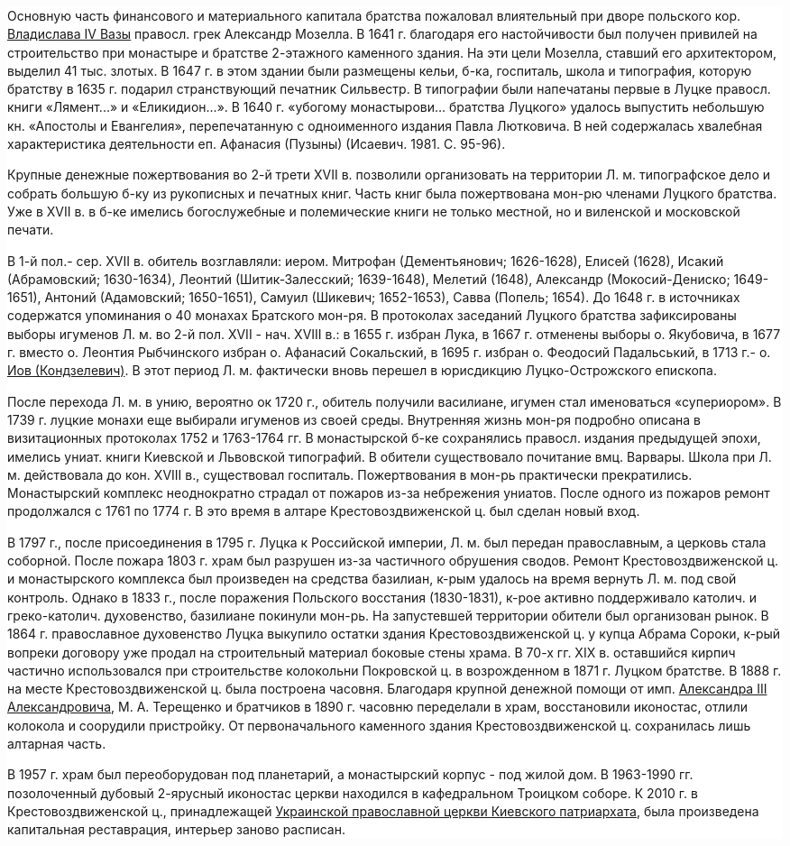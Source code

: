 Основную часть финансового и материального капитала братства пожаловал влиятельный при дворе польского кор. [Владислава IV Вазы](<https://pravenc.ru/text/Владислава IV Вазы.html>) правосл. грек Александр Мозелла. В 1641 г. благодаря его настойчивости был получен привилей на строительство при монастыре и братстве 2-этажного каменного здания. На эти цели Мозелла, ставший его архитектором, выделил 41 тыс. злотых. В 1647 г. в этом здании были размещены кельи, б-ка, госпиталь, школа и типография, которую братству в 1635 г. подарил странствующий печатник Сильвестр. В типографии были напечатаны первые в Луцке правосл. книги «Лямент...» и «Еликидион...». В 1640 г. «убогому монастырови… братства Луцкого» удалось выпустить небольшую кн. «Апостолы и Евангелия», перепечатанную с одноименного издания Павла Лютковича. В ней содержалась хвалебная характеристика деятельности еп. Афанасия (Пузыны) (Исаевич. 1981. С. 95-96).

Крупные денежные пожертвования во 2-й трети XVII в. позволили организовать на территории Л. м. типографское дело и собрать большую б-ку из рукописных и печатных книг. Часть книг была пожертвована мон-рю членами Луцкого братства. Уже в XVII в. в б-ке имелись богослужебные и полемические книги не только местной, но и виленской и московской печати.

В 1-й пол.- сер. XVII в. обитель возглавляли: иером. Митрофан (Дементьянович; 1626-1628), Елисей (1628), Исакий (Абрамовский; 1630-1634), Леонтий (Шитик-Залесский; 1639-1648), Мелетий (1648), Александр (Мокосий-Дениско; 1649-1651), Антоний (Адамовский; 1650-1651), Самуил (Шикевич; 1652-1653), Савва (Попель; 1654). До 1648 г. в источниках содержатся упоминания о 40 монахах Братского мон-ря. В протоколах заседаний Луцкого братства зафиксированы выборы игуменов Л. м. во 2-й пол. XVII - нач. XVIII в.: в 1655 г. избран Лука, в 1667 г. отменены выборы о. Якубовича, в 1677 г. вместо о. Леонтия Рыбчинского избран о. Афанасий Сокальский, в 1695 г. избран о. Феодосий Падальський, в 1713 г.- о. [Иов (Кондзелевич)](<https://pravenc.ru/text/Иов (Кондзелевич).html>). В этот период Л. м. фактически вновь перешел в юрисдикцию Луцко-Острожского епископа.

После перехода Л. м. в унию, вероятно ок 1720 г., обитель получили василиане, игумен стал именоваться «супериором». В 1739 г. луцкие монахи еще выбирали игуменов из своей среды. Внутренняя жизнь мон-ря подробно описана в визитационных протоколах 1752 и 1763-1764 гг. В монастырской б-ке сохранялись правосл. издания предыдущей эпохи, имелись униат. книги Киевской и Львовской типографий. В обители существовало почитание вмц. Варвары. Школа при Л. м. действовала до кон. XVIII в., существовал госпиталь. Пожертвования в мон-рь практически прекратились. Монастырский комплекс неоднократно страдал от пожаров из-за небрежения униатов. После одного из пожаров ремонт продолжался с 1761 по 1774 г. В это время в алтаре Крестовоздвиженской ц. был сделан новый вход.

В 1797 г., после присоединения в 1795 г. Луцка к Российской империи, Л. м. был передан православным, а церковь стала соборной. После пожара 1803 г. храм был разрушен из-за частичного обрушения сводов. Ремонт Крестовоздвиженской ц. и монастырского комплекса был произведен на средства базилиан, к-рым удалось на время вернуть Л. м. под свой контроль. Однако в 1833 г., после поражения Польского восстания (1830-1831), к-рое активно поддерживало католич. и греко-католич. духовенство, базилиане покинули мон-рь. На запустевшей территории обители был организован рынок. В 1864 г. православное духовенство Луцка выкупило остатки здания Крестовоздвиженской ц. у купца Абрама Сороки, к-рый вопреки договору уже продал на строительный материал боковые стены храма. В 70-х гг. XIX в. оставшийся кирпич частично использовался при строительстве колокольни Покровской ц. в возрожденном в 1871 г. Луцком братстве. В 1888 г. на месте Крестовоздвиженской ц. была построена часовня. Благодаря крупной денежной помощи от имп. [Александра III Александровича](<https://pravenc.ru/text/Александр III Александрович.html>), М. А. Терещенко и братчиков в 1890 г. часовню переделали в храм, восстановили иконостас, отлили колокола и соорудили пристройку. От первоначального каменного здания Крестовоздвиженской ц. сохранилась лишь алтарная часть.

В 1957 г. храм был переоборудован под планетарий, а монастырский корпус - под жилой дом. В 1963-1990 гг. позолоченный дубовый 2-ярусный иконостас церкви находился в кафедральном Троицком соборе. К 2010 г. в Крестовоздвиженской ц., принадлежащей [Украинской православной церкви Киевского патриархата](<https://pravenc.ru/text/Украинской православной церкви Киевского патриархата.html>), была произведена капитальная реставрация, интерьер заново расписан.

